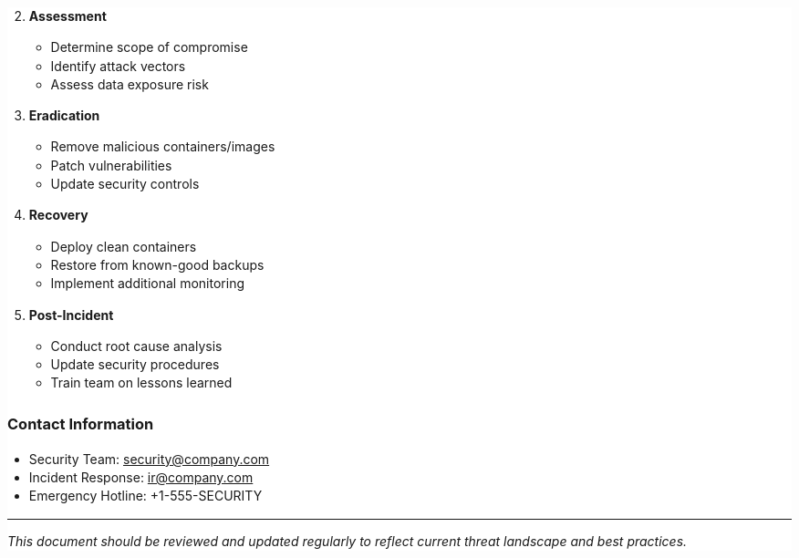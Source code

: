 2. **Assessment**

   - Determine scope of compromise
   - Identify attack vectors
   - Assess data exposure risk

3. **Eradication**

   - Remove malicious containers/images
   - Patch vulnerabilities
   - Update security controls

4. **Recovery**

   - Deploy clean containers
   - Restore from known-good backups
   - Implement additional monitoring

5. **Post-Incident**
   - Conduct root cause analysis
   - Update security procedures
   - Train team on lessons learned

### Contact Information

- Security Team: security@company.com
- Incident Response: ir@company.com
- Emergency Hotline: +1-555-SECURITY

---

_This document should be reviewed and updated regularly to reflect current
threat landscape and best practices._
